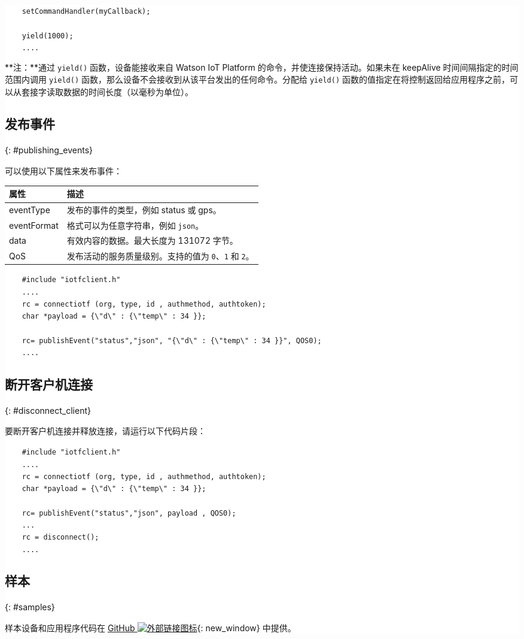 ```
	setCommandHandler(myCallback);

	yield(1000);
	....

```
**注：**通过 `yield()` 函数，设备能接收来自 Watson IoT Platform 的命令，并使连接保持活动。如果未在 keepAlive 时间间隔指定的时间范围内调用 `yield()` 函数，那么设备不会接收到从该平台发出的任何命令。分配给 `yield()` 函数的值指定在将控制返回给应用程序之前，可以从套接字读取数据的时间长度（以毫秒为单位）。

## 发布事件
{: #publishing_events}

可以使用以下属性来发布事件：

|属性 |描述|
|:---|:---|
|eventType  |发布的事件的类型，例如 status 或 gps。 |  
|eventFormat  |格式可以为任意字符串，例如 `json`。 |
|data  |有效内容的数据。最大长度为 131072 字节。 |
|QoS  |发布活动的服务质量级别。支持的值为 `0`、`1` 和 `2`。|


```
	#include "iotfclient.h"
	....
	rc = connectiotf (org, type, id , authmethod, authtoken);
	char *payload = {\"d\" : {\"temp\" : 34 }};

	rc= publishEvent("status","json", "{\"d\" : {\"temp\" : 34 }}", QOS0);
	....
```

## 断开客户机连接
{: #disconnect_client}

要断开客户机连接并释放连接，请运行以下代码片段：

```
	#include "iotfclient.h"
	....
	rc = connectiotf (org, type, id , authmethod, authtoken);
	char *payload = {\"d\" : {\"temp\" : 34 }};

	rc= publishEvent("status","json", payload , QOS0);
	...
	rc = disconnect();
	....
```

## 样本
{: #samples}

样本设备和应用程序代码在 [GitHub ![外部链接图标](../../../../icons/launch-glyph.svg "外部链接图标")](https://github.com/ibm-messaging/iotf-embeddedc/tree/master/samples){: new_window} 中提供。
